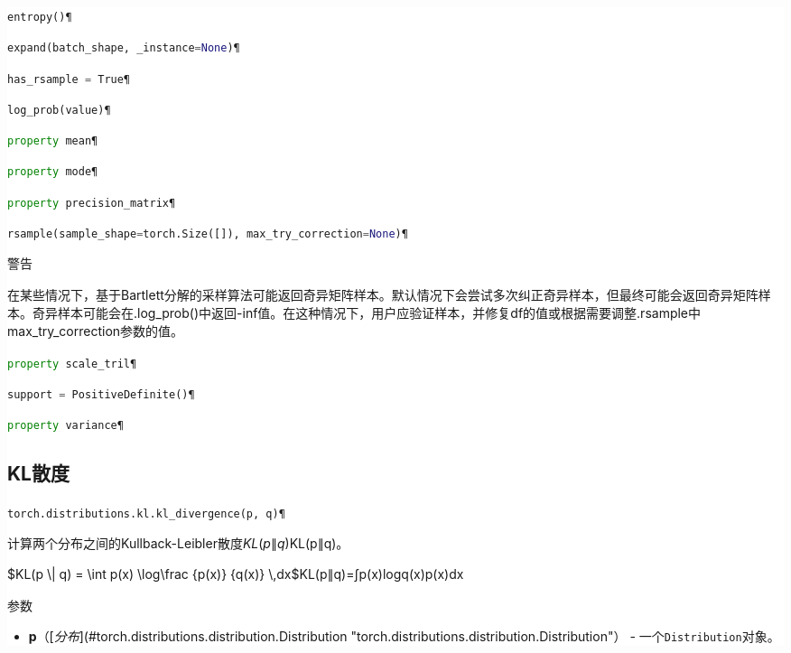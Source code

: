```py
entropy()¶
```

```py
expand(batch_shape, _instance=None)¶
```

```py
has_rsample = True¶
```

```py
log_prob(value)¶
```

```py
property mean¶
```

```py
property mode¶
```

```py
property precision_matrix¶
```

```py
rsample(sample_shape=torch.Size([]), max_try_correction=None)¶
```

警告

在某些情况下，基于Bartlett分解的采样算法可能返回奇异矩阵样本。默认情况下会尝试多次纠正奇异样本，但最终可能会返回奇异矩阵样本。奇异样本可能会在.log_prob()中返回-inf值。在这种情况下，用户应验证样本，并修复df的值或根据需要调整.rsample中max_try_correction参数的值。

```py
property scale_tril¶
```

```py
support = PositiveDefinite()¶
```

```py
property variance¶
```

## KL散度

```py
torch.distributions.kl.kl_divergence(p, q)¶
```

计算两个分布之间的Kullback-Leibler散度$KL(p \| q)$KL(p∥q)。

$KL(p \| q) = \int p(x) \log\frac {p(x)} {q(x)} \,dx$KL(p∥q)=∫p(x)logq(x)p(x)​dx

参数

+   **p**（[*分布*](#torch.distributions.distribution.Distribution "torch.distributions.distribution.Distribution"） - 一个`Distribution`对象。
